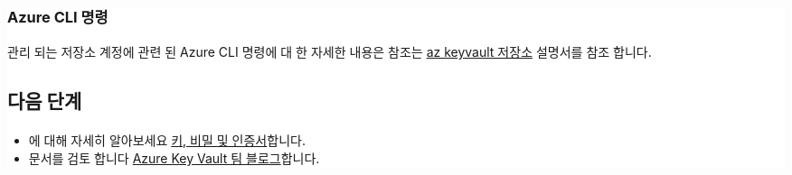 

### <a name="azure-cli-commands"></a>Azure CLI 명령

관리 되는 저장소 계정에 관련 된 Azure CLI 명령에 대 한 자세한 내용은 참조는 [az keyvault 저장소](https://docs.microsoft.com/cli/azure/keyvault/storage?view=azure-cli-latest) 설명서를 참조 합니다.

## <a name="next-steps"></a>다음 단계

- 에 대해 자세히 알아보세요 [키, 비밀 및 인증서](https://docs.microsoft.com/rest/api/keyvault/)합니다.
- 문서를 검토 합니다 [Azure Key Vault 팀 블로그](https://blogs.technet.microsoft.com/kv/)합니다.
